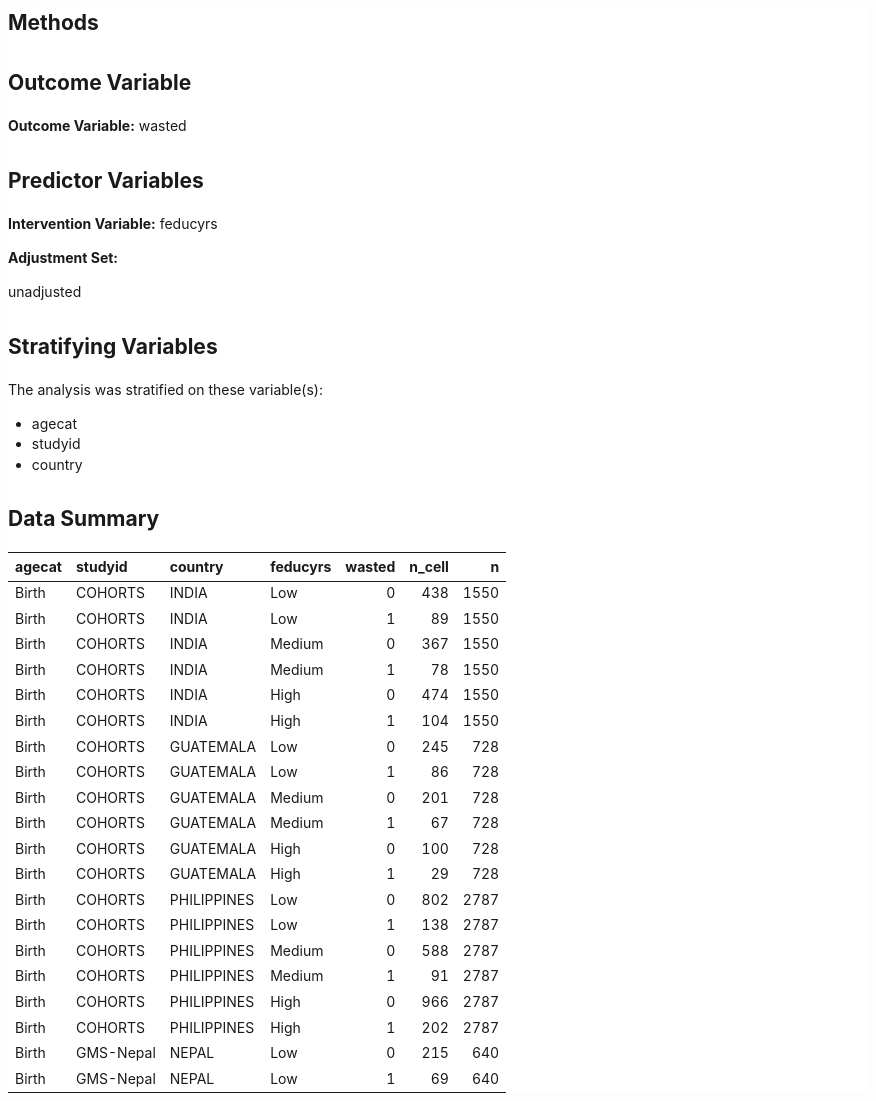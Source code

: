 





## Methods
## Outcome Variable

**Outcome Variable:** wasted

## Predictor Variables

**Intervention Variable:** feducyrs

**Adjustment Set:**

unadjusted

## Stratifying Variables

The analysis was stratified on these variable(s):

* agecat
* studyid
* country

## Data Summary

|agecat    |studyid        |country      |feducyrs | wasted| n_cell|     n|
|:---------|:--------------|:------------|:--------|------:|------:|-----:|
|Birth     |COHORTS        |INDIA        |Low      |      0|    438|  1550|
|Birth     |COHORTS        |INDIA        |Low      |      1|     89|  1550|
|Birth     |COHORTS        |INDIA        |Medium   |      0|    367|  1550|
|Birth     |COHORTS        |INDIA        |Medium   |      1|     78|  1550|
|Birth     |COHORTS        |INDIA        |High     |      0|    474|  1550|
|Birth     |COHORTS        |INDIA        |High     |      1|    104|  1550|
|Birth     |COHORTS        |GUATEMALA    |Low      |      0|    245|   728|
|Birth     |COHORTS        |GUATEMALA    |Low      |      1|     86|   728|
|Birth     |COHORTS        |GUATEMALA    |Medium   |      0|    201|   728|
|Birth     |COHORTS        |GUATEMALA    |Medium   |      1|     67|   728|
|Birth     |COHORTS        |GUATEMALA    |High     |      0|    100|   728|
|Birth     |COHORTS        |GUATEMALA    |High     |      1|     29|   728|
|Birth     |COHORTS        |PHILIPPINES  |Low      |      0|    802|  2787|
|Birth     |COHORTS        |PHILIPPINES  |Low      |      1|    138|  2787|
|Birth     |COHORTS        |PHILIPPINES  |Medium   |      0|    588|  2787|
|Birth     |COHORTS        |PHILIPPINES  |Medium   |      1|     91|  2787|
|Birth     |COHORTS        |PHILIPPINES  |High     |      0|    966|  2787|
|Birth     |COHORTS        |PHILIPPINES  |High     |      1|    202|  2787|
|Birth     |GMS-Nepal      |NEPAL        |Low      |      0|    215|   640|
|Birth     |GMS-Nepal      |NEPAL        |Low      |      1|     69|   640|